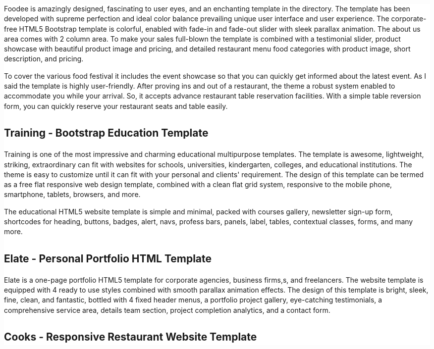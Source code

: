 <Mockup src="/blog/foodee.webp" alt="Foodee-responsive-restaurant-website-template" />

Foodee is amazingly designed, fascinating to user eyes, and an enchanting template in the directory. The template has been developed with supreme perfection and ideal color balance prevailing unique user interface and user experience. The corporate-free HTML5 Bootstrap template is colorful, enabled with fade-in and fade-out slider with sleek parallax animation. The about us area comes with 2 column area. To make your sales full-blown the template is combined with a testimonial slider, product showcase with beautiful product image and pricing, and detailed restaurant menu food categories with product image, short description, and pricing.

To cover the various food festival it includes the event showcase so that you can quickly get informed about the latest event. As I said the template is highly user-friendly. After proving ins and out of a restaurant, the theme a robust system enabled to accommodate you while your arrival. So, it accepts advance restaurant table reservation facilities. With a simple table reversion form, you can quickly reserve your restaurant seats and table easily.

<Download href="https://freehtml5.co/foodee-restaurants-free-html5-bootstrap-template/" />
<Demo href="https://freehtml5.co/preview/?item=foodee-restaurants-free-html5-bootstrap-template/" />

## Training - Bootstrap Education Template

<Mockup src="/blog/training.webp" alt="Training-Bootstrap-Education-Template" />

Training is one of the most impressive and charming educational multipurpose templates. The template is awesome, lightweight, striking, extraordinary can fit with websites for schools, universities, kindergarten, colleges, and educational institutions. The theme is easy to customize until it can fit with your personal and clients' requirement. The design of this template can be termed as a free flat responsive web design template, combined with a clean flat grid system, responsive to the mobile phone, smartphone, tablets, browsers, and more.

The educational HTML5 website template is simple and minimal, packed with courses gallery, newsletter sign-up form, shortcodes for heading, buttons, badges, alert, navs, profess bars, panels, label, tables, contextual classes, forms, and many more.

<Download href="https://w3layouts.com/training-a-educational-category-flat-bootstrap-responsive-web-template" />
<Demo href="https://p.w3layouts.com/demos/training/web/" />

## Elate - Personal Portfolio HTML Template

<Mockup src="/blog/elate.webp" alt="Elate-Personal-Portfolio-HTML-Template" />

Elate is a one-page portfolio HTML5 template for corporate agencies, business firms,s, and freelancers. The website template is equipped with 4 ready to use styles combined with smooth parallax animation effects. The design of this template is bright, sleek, fine, clean, and fantastic, bottled with 4 fixed header menus, a portfolio project gallery, eye-catching testimonials, a comprehensive service area, details team section, project completion analytics, and a contact form.

<Download href="https://freehtml5.co/elate-free-html5-bootstrap-template" />
<Demo href="https://freehtml5.co/preview/?item=elate-free-html5-bootstrap-template" />

## Cooks - Responsive Restaurant Website Template
